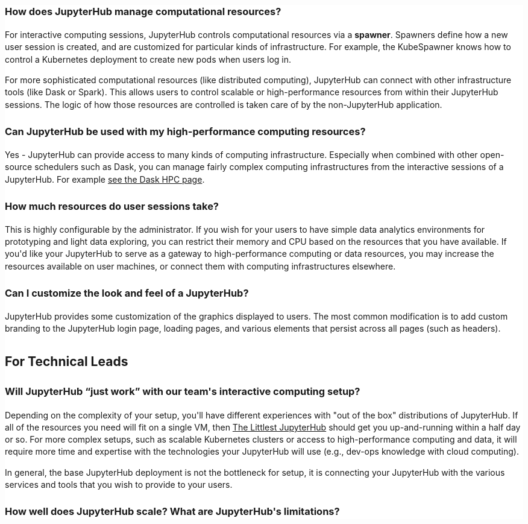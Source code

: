 ### How does JupyterHub manage computational resources?

For interactive computing sessions, JupyterHub controls computational resources via a **spawner**.
Spawners define how a new user session is created, and are customized for particular kinds of
infrastructure. For example, the KubeSpawner knows how to control a Kubernetes deployment
to create new pods when users log in.

For more sophisticated computational resources (like distributed computing), JupyterHub can
connect with other infrastructure tools (like Dask or Spark). This allows users to control
scalable or high-performance resources from within their JupyterHub sessions. The logic of
how those resources are controlled is taken care of by the non-JupyterHub application.

### Can JupyterHub be used with my high-performance computing resources?

Yes - JupyterHub can provide access to many kinds of computing infrastructure.
Especially when combined with other open-source schedulers such as Dask, you can manage fairly
complex computing infrastructures from the interactive sessions of a JupyterHub. For example
[see the Dask HPC page](https://docs.dask.org/en/latest/setup/hpc.html).

### How much resources do user sessions take?

This is highly configurable by the administrator. If you wish for your users to have simple
data analytics environments for prototyping and light data exploring, you can restrict their
memory and CPU based on the resources that you have available. If you'd like your JupyterHub
to serve as a gateway to high-performance computing or data resources, you may increase the
resources available on user machines, or connect them with computing infrastructures elsewhere.

### Can I customize the look and feel of a JupyterHub?

JupyterHub provides some customization of the graphics displayed to users. The most common
modification is to add custom branding to the JupyterHub login page, loading pages, and
various elements that persist across all pages (such as headers).

## For Technical Leads

### Will JupyterHub “just work” with our team's interactive computing setup?

Depending on the complexity of your setup, you'll have different experiences with "out of the box"
distributions of JupyterHub. If all of the resources you need will fit on a single VM, then
[The Littlest JupyterHub](https://tljh.jupyter.org) should get you up-and-running within
a half day or so. For more complex setups, such as scalable Kubernetes clusters or access
to high-performance computing and data, it will require more time and expertise with
the technologies your JupyterHub will use (e.g., dev-ops knowledge with cloud computing).

In general, the base JupyterHub deployment is not the bottleneck for setup, it is connecting
your JupyterHub with the various services and tools that you wish to provide to your users.

### How well does JupyterHub scale? What are JupyterHub's limitations?
